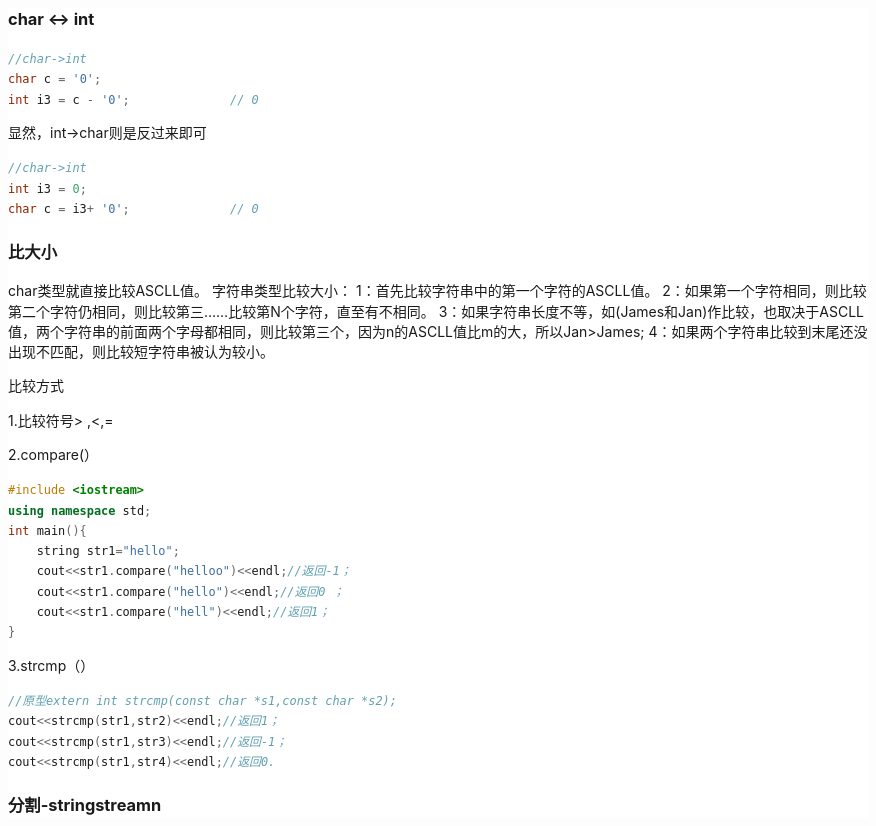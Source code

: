 ### char <-> int

```c++
//char->int
char c = '0';
int i3 = c - '0';              // 0
```

显然，int->char则是反过来即可

```c++
//char->int
int i3 = 0;
char c = i3+ '0';              // 0
```



### 比大小

char类型就直接比较ASCLL值。
字符串类型比较大小：
1：首先比较字符串中的第一个字符的ASCLL值。
2：如果第一个字符相同，则比较第二个字符仍相同，则比较第三……比较第N个字符，直至有不相同。
3：如果字符串长度不等，如(James和Jan)作比较，也取决于ASCLL值，两个字符串的前面两个字母都相同，则比较第三个，因为n的ASCLL值比m的大，所以Jan>James;
4：如果两个字符串比较到末尾还没出现不匹配，则比较短字符串被认为较小。





比较方式

1.比较符号> ,<,=

2.compare(）

```c++
#include <iostream>
using namespace std;
int main(){
	string str1="hello";
	cout<<str1.compare("helloo")<<endl;//返回-1； 
    cout<<str1.compare("hello")<<endl;//返回0 ； 
	cout<<str1.compare("hell")<<endl;//返回1； 
} 
```

3.strcmp（）

```c++
//原型extern int strcmp(const char *s1,const char *s2);
cout<<strcmp(str1,str2)<<endl;//返回1； 
cout<<strcmp(str1,str3)<<endl;//返回-1； 
cout<<strcmp(str1,str4)<<endl;//返回0. 
```



### 分割-stringstreamn
